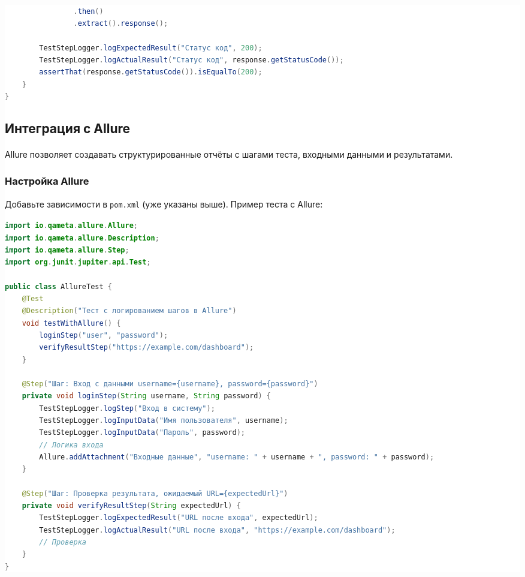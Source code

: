 ```java
                .then()
                .extract().response();

        TestStepLogger.logExpectedResult("Статус код", 200);
        TestStepLogger.logActualResult("Статус код", response.getStatusCode());
        assertThat(response.getStatusCode()).isEqualTo(200);
    }
}
```

## Интеграция с Allure

Allure позволяет создавать структурированные отчёты с шагами теста, входными данными и результатами.

### Настройка Allure

Добавьте зависимости в `pom.xml` (уже указаны выше). Пример теста с Allure:

```java
import io.qameta.allure.Allure;
import io.qameta.allure.Description;
import io.qameta.allure.Step;
import org.junit.jupiter.api.Test;

public class AllureTest {
    @Test
    @Description("Тест с логированием шагов в Allure")
    void testWithAllure() {
        loginStep("user", "password");
        verifyResultStep("https://example.com/dashboard");
    }

    @Step("Шаг: Вход с данными username={username}, password={password}")
    private void loginStep(String username, String password) {
        TestStepLogger.logStep("Вход в систему");
        TestStepLogger.logInputData("Имя пользователя", username);
        TestStepLogger.logInputData("Пароль", password);
        // Логика входа
        Allure.addAttachment("Входные данные", "username: " + username + ", password: " + password);
    }

    @Step("Шаг: Проверка результата, ожидаемый URL={expectedUrl}")
    private void verifyResultStep(String expectedUrl) {
        TestStepLogger.logExpectedResult("URL после входа", expectedUrl);
        TestStepLogger.logActualResult("URL после входа", "https://example.com/dashboard");
        // Проверка
    }
}
```
